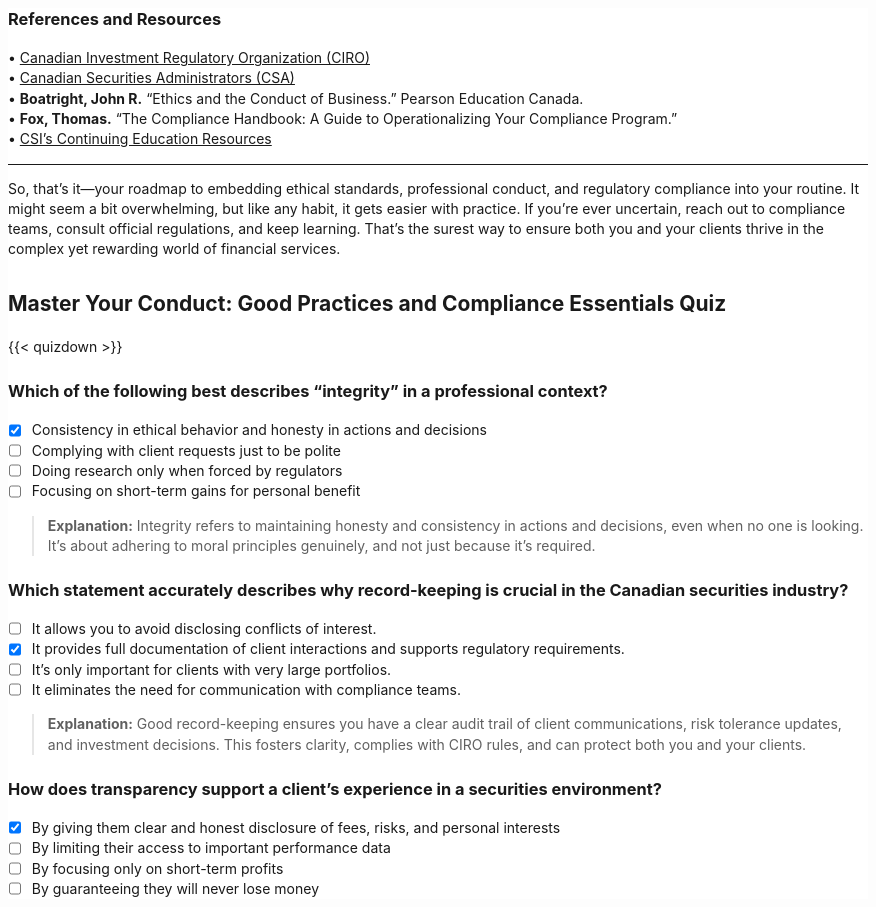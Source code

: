 
### References and Resources

• [Canadian Investment Regulatory Organization (CIRO)](https://www.ciro.ca)  
• [Canadian Securities Administrators (CSA)](https://www.securities-administrators.ca)  
• **Boatright, John R.**  “Ethics and the Conduct of Business.” Pearson Education Canada.  
• **Fox, Thomas.** “The Compliance Handbook: A Guide to Operationalizing Your Compliance Program.”  
• [CSI’s Continuing Education Resources](https://www.csi.ca/student/en_ca/continuing-education.xhtml)

---

So, that’s it—your roadmap to embedding ethical standards, professional conduct, and regulatory compliance into your routine. It might seem a bit overwhelming, but like any habit, it gets easier with practice. If you’re ever uncertain, reach out to compliance teams, consult official regulations, and keep learning. That’s the surest way to ensure both you and your clients thrive in the complex yet rewarding world of financial services.

## Master Your Conduct: Good Practices and Compliance Essentials Quiz

{{< quizdown >}}

### Which of the following best describes “integrity” in a professional context?

- [x] Consistency in ethical behavior and honesty in actions and decisions
- [ ] Complying with client requests just to be polite
- [ ] Doing research only when forced by regulators
- [ ] Focusing on short-term gains for personal benefit

> **Explanation:** Integrity refers to maintaining honesty and consistency in actions and decisions, even when no one is looking. It’s about adhering to moral principles genuinely, and not just because it’s required.

### Which statement accurately describes why record-keeping is crucial in the Canadian securities industry?

- [ ] It allows you to avoid disclosing conflicts of interest.
- [x] It provides full documentation of client interactions and supports regulatory requirements.
- [ ] It’s only important for clients with very large portfolios.
- [ ] It eliminates the need for communication with compliance teams.

> **Explanation:** Good record-keeping ensures you have a clear audit trail of client communications, risk tolerance updates, and investment decisions. This fosters clarity, complies with CIRO rules, and can protect both you and your clients.

### How does transparency support a client’s experience in a securities environment?

- [x] By giving them clear and honest disclosure of fees, risks, and personal interests
- [ ] By limiting their access to important performance data
- [ ] By focusing only on short-term profits
- [ ] By guaranteeing they will never lose money

